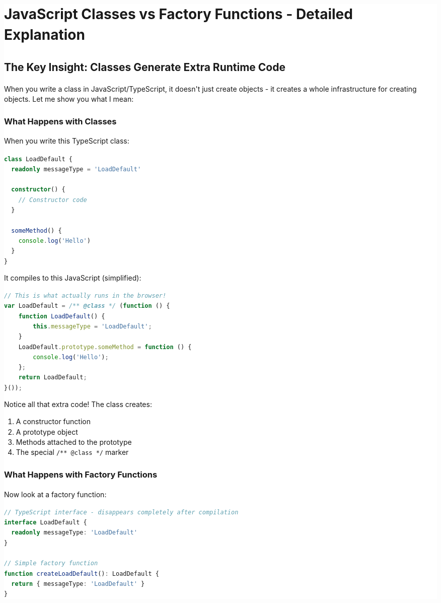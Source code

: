 # JavaScript Classes vs Factory Functions - Detailed Explanation

## The Key Insight: Classes Generate Extra Runtime Code

When you write a class in JavaScript/TypeScript, it doesn't just create objects - it creates a whole infrastructure for creating objects. Let me show you what I mean:

### What Happens with Classes

When you write this TypeScript class:

```typescript
class LoadDefault {
  readonly messageType = 'LoadDefault'
  
  constructor() {
    // Constructor code
  }
  
  someMethod() {
    console.log('Hello')
  }
}
```

It compiles to this JavaScript (simplified):

```javascript
// This is what actually runs in the browser!
var LoadDefault = /** @class */ (function () {
    function LoadDefault() {
        this.messageType = 'LoadDefault';
    }
    LoadDefault.prototype.someMethod = function () {
        console.log('Hello');
    };
    return LoadDefault;
}());
```

Notice all that extra code! The class creates:
1. A constructor function
2. A prototype object
3. Methods attached to the prototype
4. The special `/** @class */` marker

### What Happens with Factory Functions

Now look at a factory function:

```typescript
// TypeScript interface - disappears completely after compilation
interface LoadDefault {
  readonly messageType: 'LoadDefault'
}

// Simple factory function
function createLoadDefault(): LoadDefault {
  return { messageType: 'LoadDefault' }
}
```
